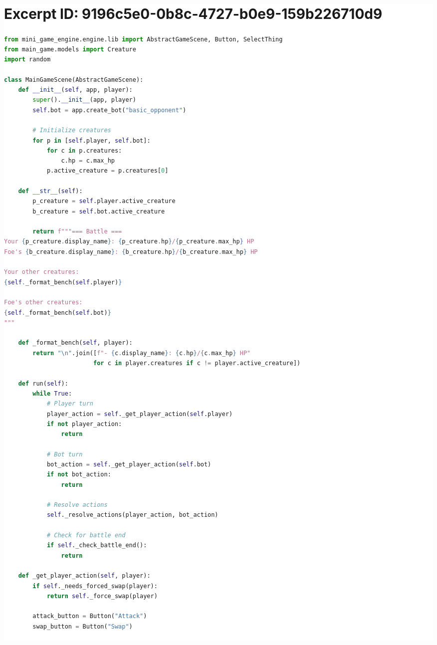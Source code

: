 # Excerpt ID: 9196c5e0-0b8c-4727-b0e9-159b226710d9
```python main_game/scenes/main_game_scene.py
from mini_game_engine.engine.lib import AbstractGameScene, Button, SelectThing
from main_game.models import Creature
import random

class MainGameScene(AbstractGameScene):
    def __init__(self, app, player):
        super().__init__(app, player)
        self.bot = app.create_bot("basic_opponent")
        
        # Initialize creatures
        for p in [self.player, self.bot]:
            for c in p.creatures:
                c.hp = c.max_hp
            p.active_creature = p.creatures[0]

    def __str__(self):
        p_creature = self.player.active_creature
        b_creature = self.bot.active_creature
        
        return f"""=== Battle ===
Your {p_creature.display_name}: {p_creature.hp}/{p_creature.max_hp} HP
Foe's {b_creature.display_name}: {b_creature.hp}/{b_creature.max_hp} HP

Your other creatures:
{self._format_bench(self.player)}

Foe's other creatures:
{self._format_bench(self.bot)}
"""

    def _format_bench(self, player):
        return "\n".join([f"- {c.display_name}: {c.hp}/{c.max_hp} HP" 
                         for c in player.creatures if c != player.active_creature])

    def run(self):
        while True:
            # Player turn
            player_action = self._get_player_action(self.player)
            if not player_action:
                return
                
            # Bot turn
            bot_action = self._get_player_action(self.bot)
            if not bot_action:
                return

            # Resolve actions
            self._resolve_actions(player_action, bot_action)

            # Check for battle end
            if self._check_battle_end():
                return

    def _get_player_action(self, player):
        if self._needs_forced_swap(player):
            return self._force_swap(player)

        attack_button = Button("Attack")
        swap_button = Button("Swap")
        
```